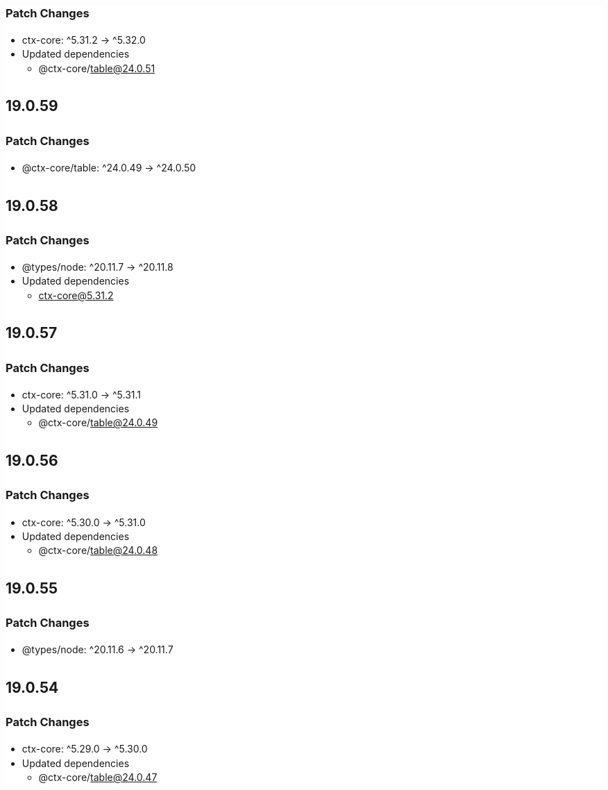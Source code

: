 ### Patch Changes

- ctx-core: ^5.31.2 -> ^5.32.0
- Updated dependencies
  - @ctx-core/table@24.0.51

## 19.0.59

### Patch Changes

- @ctx-core/table: ^24.0.49 -> ^24.0.50

## 19.0.58

### Patch Changes

- @types/node: ^20.11.7 -> ^20.11.8
- Updated dependencies
  - ctx-core@5.31.2

## 19.0.57

### Patch Changes

- ctx-core: ^5.31.0 -> ^5.31.1
- Updated dependencies
  - @ctx-core/table@24.0.49

## 19.0.56

### Patch Changes

- ctx-core: ^5.30.0 -> ^5.31.0
- Updated dependencies
  - @ctx-core/table@24.0.48

## 19.0.55

### Patch Changes

- @types/node: ^20.11.6 -> ^20.11.7

## 19.0.54

### Patch Changes

- ctx-core: ^5.29.0 -> ^5.30.0
- Updated dependencies
  - @ctx-core/table@24.0.47
